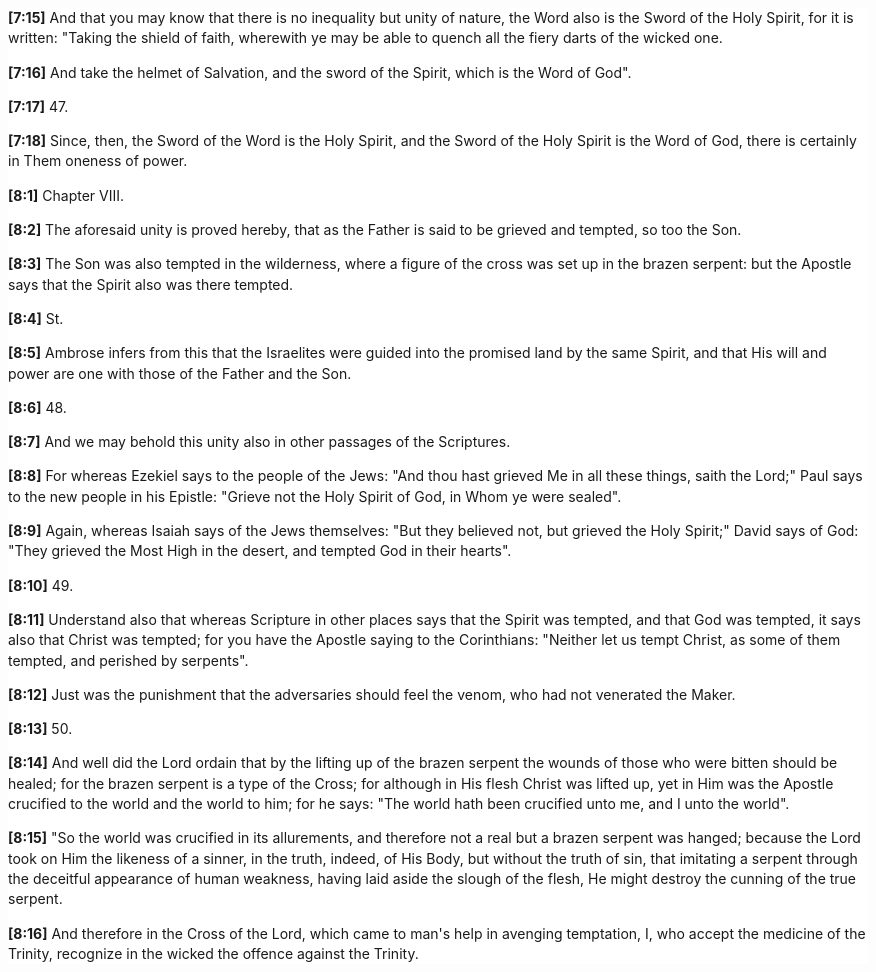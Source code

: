 **[7:15]** And that you may know that there is no inequality but unity of nature, the Word also is the Sword of the Holy Spirit, for it is written: "Taking the shield of faith, wherewith ye may be able to quench all the fiery darts of the wicked one.

**[7:16]** And take the helmet of Salvation, and the sword of the Spirit, which is the Word of God".

**[7:17]** 47.

**[7:18]** Since, then, the Sword of the Word is the Holy Spirit, and the Sword of the Holy Spirit is the Word of God, there is certainly in Them oneness of power.

**[8:1]** Chapter VIII.

**[8:2]** The aforesaid unity is proved hereby, that as the Father is said to be grieved and tempted, so too the Son.

**[8:3]** The Son was also tempted in the wilderness, where a figure of the cross was set up in the brazen serpent: but the Apostle says that the Spirit also was there tempted.

**[8:4]** St.

**[8:5]** Ambrose infers from this that the Israelites were guided into the promised land by the same Spirit, and that His will and power are one with those of the Father and the Son.

**[8:6]** 48.

**[8:7]** And we may behold this unity also in other passages of the Scriptures.

**[8:8]** For whereas Ezekiel says to the people of the Jews: "And thou hast grieved Me in all these things, saith the Lord;" Paul says to the new people in his Epistle: "Grieve not the Holy Spirit of God, in Whom ye were sealed".

**[8:9]** Again, whereas Isaiah says of the Jews themselves: "But they believed not, but grieved the Holy Spirit;" David says of God: "They grieved the Most High in the desert, and tempted God in their hearts".

**[8:10]** 49.

**[8:11]** Understand also that whereas Scripture in other places says that the Spirit was tempted, and that God was tempted, it says also that Christ was tempted; for you have the Apostle saying to the Corinthians: "Neither let us tempt Christ, as some of them tempted, and perished by serpents".

**[8:12]** Just was the punishment that the adversaries should feel the venom, who had not venerated the Maker.

**[8:13]** 50.

**[8:14]** And well did the Lord ordain that by the lifting up of the brazen serpent the wounds of those who were bitten should be healed; for the brazen serpent is a type of the Cross; for although in His flesh Christ was lifted up, yet in Him was the Apostle crucified to the world and the world to him; for he says: "The world hath been crucified unto me, and I unto the world".

**[8:15]** "So the world was crucified in its allurements, and therefore not a real but a brazen serpent was hanged; because the Lord took on Him the likeness of a sinner, in the truth, indeed, of His Body, but without the truth of sin, that imitating a serpent through the deceitful appearance of human weakness, having laid aside the slough of the flesh, He might destroy the cunning of the true serpent.

**[8:16]** And therefore in the Cross of the Lord, which came to man's help in avenging temptation, I, who accept the medicine of the Trinity, recognize in the wicked the offence against the Trinity.
